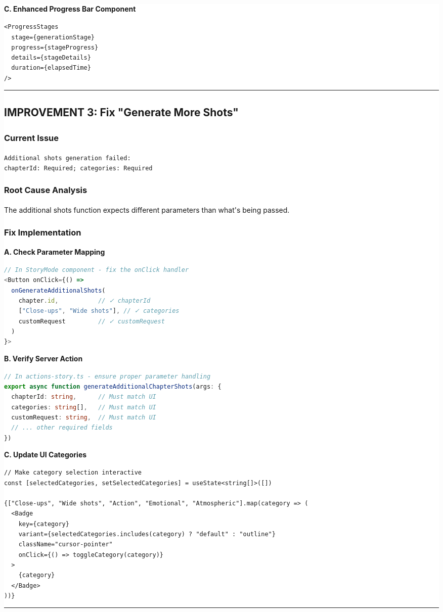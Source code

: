 **C. Enhanced Progress Bar Component**
```tsx
<ProgressStages 
  stage={generationStage}
  progress={stageProgress}
  details={stageDetails}
  duration={elapsedTime}
/>
```

---

## IMPROVEMENT 3: Fix "Generate More Shots"

### Current Issue
```
Additional shots generation failed: 
chapterId: Required; categories: Required
```

### Root Cause Analysis
The additional shots function expects different parameters than what's being passed.

### Fix Implementation
**A. Check Parameter Mapping**
```typescript
// In StoryMode component - fix the onClick handler
<Button onClick={() => 
  onGenerateAdditionalShots(
    chapter.id,           // ✓ chapterId 
    ["Close-ups", "Wide shots"], // ✓ categories
    customRequest         // ✓ customRequest
  )
}>
```

**B. Verify Server Action**
```typescript
// In actions-story.ts - ensure proper parameter handling
export async function generateAdditionalChapterShots(args: {
  chapterId: string,      // Must match UI
  categories: string[],   // Must match UI  
  customRequest: string,  // Must match UI
  // ... other required fields
})
```

**C. Update UI Categories**
```tsx
// Make category selection interactive
const [selectedCategories, setSelectedCategories] = useState<string[]>([])

{["Close-ups", "Wide shots", "Action", "Emotional", "Atmospheric"].map(category => (
  <Badge 
    key={category}
    variant={selectedCategories.includes(category) ? "default" : "outline"}
    className="cursor-pointer"
    onClick={() => toggleCategory(category)}
  >
    {category}
  </Badge>
))}
```

---